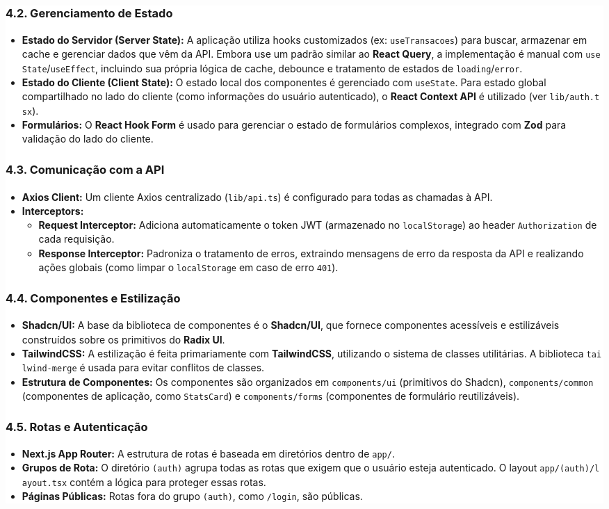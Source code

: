 ### 4.2. Gerenciamento de Estado

-   **Estado do Servidor (Server State):** A aplicação utiliza hooks customizados (ex: `useTransacoes`) para buscar, armazenar em cache e gerenciar dados que vêm da API. Embora use um padrão similar ao **React Query**, a implementação é manual com `useState`/`useEffect`, incluindo sua própria lógica de cache, debounce e tratamento de estados de `loading`/`error`.
-   **Estado do Cliente (Client State):** O estado local dos componentes é gerenciado com `useState`. Para estado global compartilhado no lado do cliente (como informações do usuário autenticado), o **React Context API** é utilizado (ver `lib/auth.tsx`).
-   **Formulários:** O **React Hook Form** é usado para gerenciar o estado de formulários complexos, integrado com **Zod** para validação do lado do cliente.

### 4.3. Comunicação com a API

-   **Axios Client:** Um cliente Axios centralizado (`lib/api.ts`) é configurado para todas as chamadas à API.
-   **Interceptors:**
    -   **Request Interceptor:** Adiciona automaticamente o token JWT (armazenado no `localStorage`) ao header `Authorization` de cada requisição.
    -   **Response Interceptor:** Padroniza o tratamento de erros, extraindo mensagens de erro da resposta da API e realizando ações globais (como limpar o `localStorage` em caso de erro `401`).

### 4.4. Componentes e Estilização

-   **Shadcn/UI:** A base da biblioteca de componentes é o **Shadcn/UI**, que fornece componentes acessíveis e estilizáveis construídos sobre os primitivos do **Radix UI**.
-   **TailwindCSS:** A estilização é feita primariamente com **TailwindCSS**, utilizando o sistema de classes utilitárias. A biblioteca `tailwind-merge` é usada para evitar conflitos de classes.
-   **Estrutura de Componentes:** Os componentes são organizados em `components/ui` (primitivos do Shadcn), `components/common` (componentes de aplicação, como `StatsCard`) e `components/forms` (componentes de formulário reutilizáveis).

### 4.5. Rotas e Autenticação

-   **Next.js App Router:** A estrutura de rotas é baseada em diretórios dentro de `app/`.
-   **Grupos de Rota:** O diretório `(auth)` agrupa todas as rotas que exigem que o usuário esteja autenticado. O layout `app/(auth)/layout.tsx` contém a lógica para proteger essas rotas.
-   **Páginas Públicas:** Rotas fora do grupo `(auth)`, como `/login`, são públicas. 